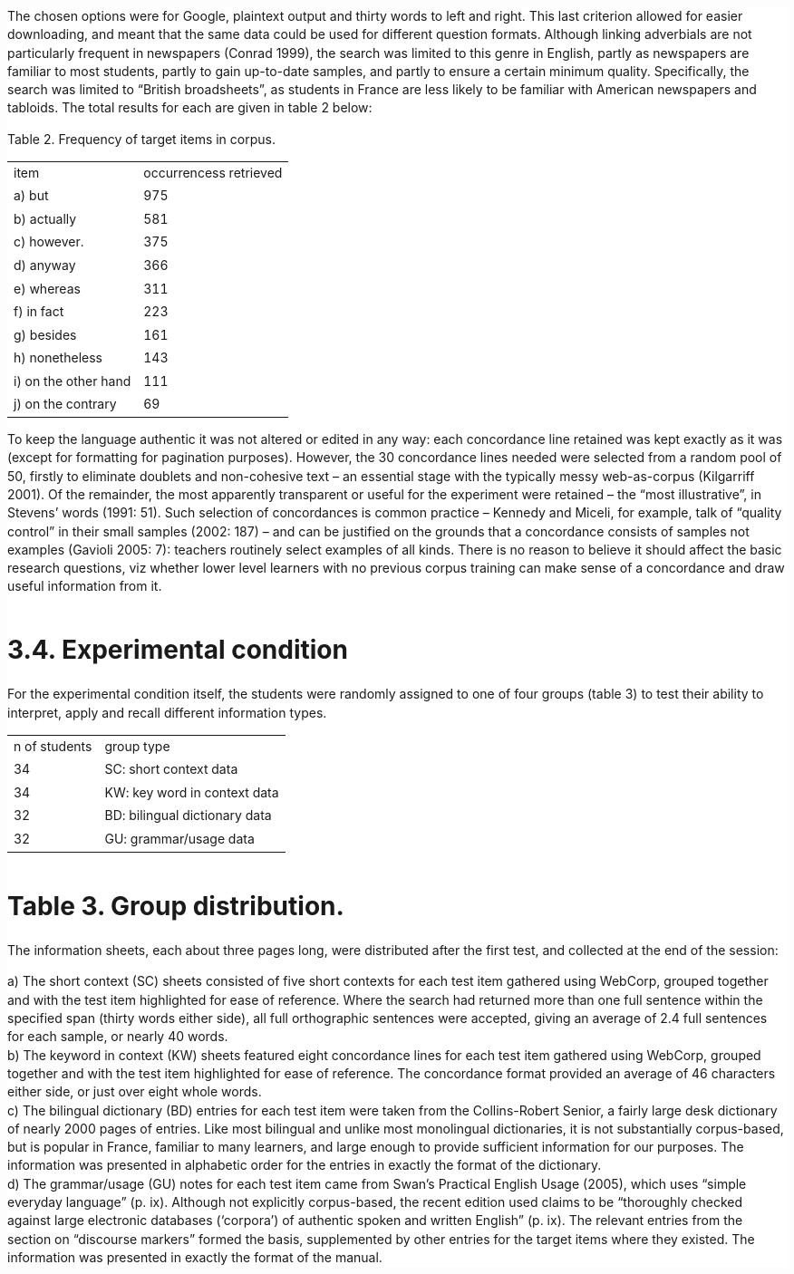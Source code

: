 The chosen options were for Google, plaintext output and thirty words to left and right. This last criterion allowed for easier downloading, and meant that the same data could be used for different question formats. Although linking adverbials are not particularly frequent in newspapers (Conrad 1999), the search was limited to this genre in English, partly as newspapers are familiar to most students, partly to gain up-to-date samples, and partly to ensure a certain minimum quality. Specifically, the search was limited to “British broadsheets”, as students in France are less likely to be familiar with American newspapers and tabloids. The total results for each are given in table 2 below:

Table 2. Frequency of target items in corpus.   

<html><body><table><tr><td>item</td><td>occurrencess retrieved</td></tr><tr><td>a) but</td><td>975</td></tr><tr><td>b) actually</td><td>581</td></tr><tr><td>c) however.</td><td>375</td></tr><tr><td>d) anyway</td><td>366</td></tr><tr><td>e) whereas</td><td>311</td></tr><tr><td>f) in fact</td><td>223</td></tr><tr><td>g) besides</td><td>161</td></tr><tr><td>h) nonetheless</td><td>143</td></tr><tr><td>i) on the other hand</td><td>111</td></tr><tr><td> j) on the contrary</td><td>69</td></tr></table></body></html>

To keep the language authentic it was not altered or edited in any way: each concordance line retained was kept exactly as it was (except for formatting for pagination purposes). However, the 30 concordance lines needed were selected from a random pool of 50, firstly to eliminate doublets and non-cohesive text – an essential stage with the typically messy web-as-corpus (Kilgarriff 2001). Of the remainder, the most apparently transparent or useful for the experiment were retained – the “most illustrative”, in Stevens’ words (1991: 51). Such selection of concordances is common practice – Kennedy and Miceli, for example, talk of “quality control” in their small samples (2002: 187) – and can be justified on the grounds that a concordance consists of samples not examples (Gavioli 2005: 7): teachers routinely select examples of all kinds. There is no reason to believe it should affect the basic research questions, viz whether lower level learners with no previous corpus training can make sense of a concordance and draw useful information from it.

# 3.4. Experimental condition

For the experimental condition itself, the students were randomly assigned to one of four groups (table 3) to test their ability to interpret, apply and recall different information types.

<html><body><table><tr><td>n of students</td><td>group type</td></tr><tr><td>34</td><td>SC: short context data</td></tr><tr><td>34</td><td>KW: key word in context data</td></tr><tr><td>32</td><td>BD: bilingual dictionary data</td></tr><tr><td>32</td><td>GU: grammar/usage data</td></tr></table></body></html>

# Table 3. Group distribution.

The information sheets, each about three pages long, were distributed after the first test, and collected at the end of the session:

a) The short context (SC) sheets consisted of five short contexts for each test item gathered using WebCorp, grouped together and with the test item highlighted for ease of reference. Where the search had returned more than one full sentence within the specified span (thirty words either side), all full orthographic sentences were accepted, giving an average of 2.4 full sentences for each sample, or nearly 40 words.   
b) The keyword in context (KW) sheets featured eight concordance lines for each test item gathered using WebCorp, grouped together and with the test item highlighted for ease of reference. The concordance format provided an average of 46 characters either side, or just over eight whole words.   
c) The bilingual dictionary (BD) entries for each test item were taken from the Collins-Robert Senior, a fairly large desk dictionary of nearly 2000 pages of entries. Like most bilingual and unlike most monolingual dictionaries, it is not substantially corpus-based, but is popular in France, familiar to many learners, and large enough to provide sufficient information for our purposes. The information was presented in alphabetic order for the entries in exactly the format of the dictionary.   
d) The grammar/usage (GU) notes for each test item came from Swan’s Practical English Usage (2005), which uses “simple everyday language” (p. ix). Although not explicitly corpus-based, the recent edition used claims to be “thoroughly checked against large electronic databases (‘corpora’) of authentic spoken and written English” (p. ix). The relevant entries from the section on “discourse markers” formed the basis, supplemented by other entries for the target items where they existed. The information was presented in exactly the format of the manual.
